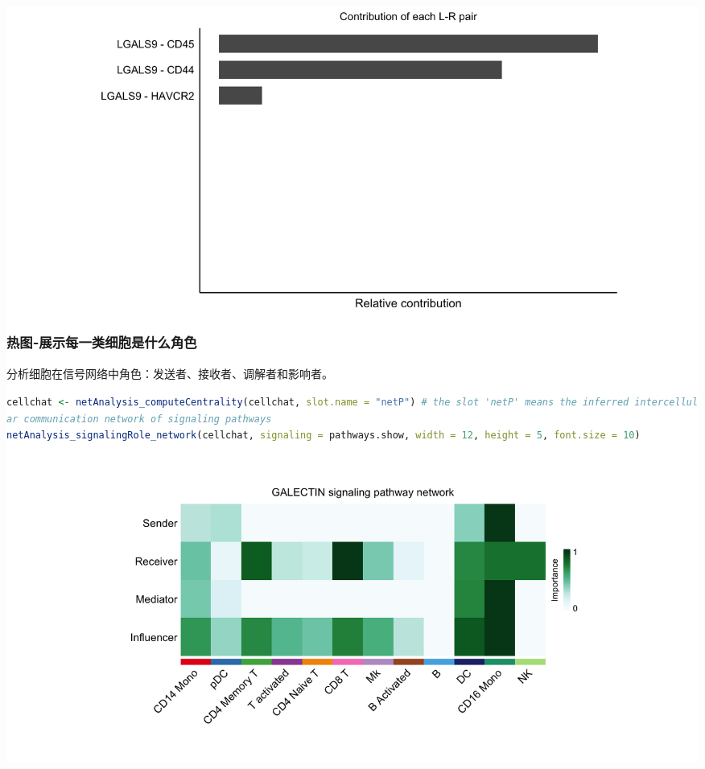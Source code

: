 <img src="03-3-细胞通讯分析_files/figure-html/unnamed-chunk-13-1.png" width="672" style="display: block; margin: auto;" />

### 热图-展示每一类细胞是什么角色

分析细胞在信号网络中角色：发送者、接收者、调解者和影响者。


``` r
cellchat <- netAnalysis_computeCentrality(cellchat, slot.name = "netP") # the slot 'netP' means the inferred intercellular communication network of signaling pathways
netAnalysis_signalingRole_network(cellchat, signaling = pathways.show, width = 12, height = 5, font.size = 10)
```

<img src="03-3-细胞通讯分析_files/figure-html/unnamed-chunk-14-1.png" width="672" style="display: block; margin: auto;" />
